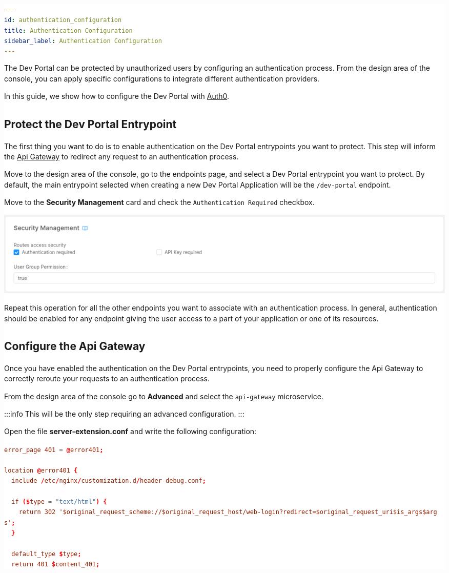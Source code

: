```yaml
---
id: authentication_configuration
title: Authentication Configuration
sidebar_label: Authentication Configuration
---
```


The Dev Portal can be protected by unauthorized users by configuring an authentication process. From the design area of the console, you can apply specific configurations to integrate different authentication providers. 

In this guide, we show how to configure the Dev Portal with [Auth0](https://auth0.com/).

## Protect the Dev Portal Entrypoint

The first thing you want to do is to enable authentication on the Dev Portal entrypoints you want to protect. This step will inform the [Api Gateway](/runtime_suite/api-gateway/10_overview.md) to redirect any request to an authentication process.

Move to the design area of the console, go to the endpoints page, and select a Dev Portal entrypoint you want to protect. By default, the main entrypoint selected when creating a new Dev Portal Application will be the `/dev-portal` endpoint.

Move to the **Security Management** card and check the `Authentication Required` checkbox.

![private endpoint](./img/private_endpoint.png)

Repeat this operation for all the other endpoints you want to associate with an authentication process. 
In general, authentication should be enabled for any endpoint giving the user access to a part of your application or one of its resources.


## Configure the Api Gateway

Once you have enabled the authentication on the Dev Portal entrypoints, you need to properly configure the Api Gateway to correctly reroute your requests to an authentication process.

From the design area of the console go to **Advanced** and select the `api-gateway` microservice.

:::info
This will be the only step requiring an advanced configuration.
:::

Open the file **server-extension.conf** and write the following configuration:
```conf
error_page 401 = @error401;

location @error401 {
  include /etc/nginx/customization.d/header-debug.conf;

  if ($type = "text/html") {
    return 302 '$original_request_scheme://$original_request_host/web-login?redirect=$original_request_uri$is_args$args';
  }

  default_type $type;
  return 401 $content_401;
```